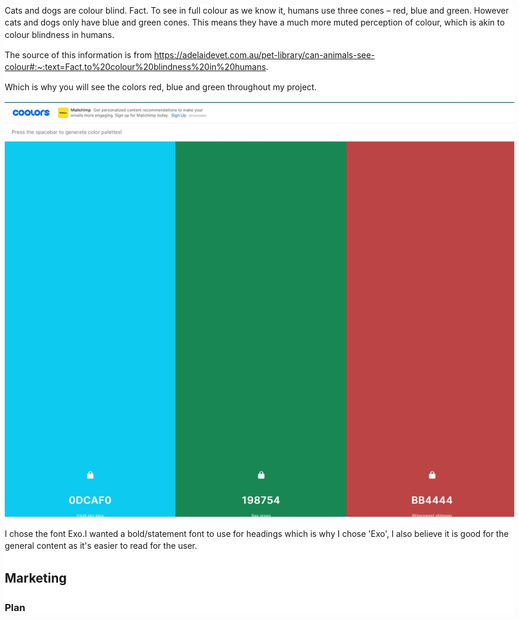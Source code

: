Cats and dogs are colour blind. Fact. To see in full colour as we know it, humans use three cones – red, blue and green. However cats and dogs only have blue and green cones. This means they have a much more muted perception of colour, which is akin to colour blindness in humans. 

The source of this information is from https://adelaidevet.com.au/pet-library/can-animals-see-colour#:~:text=Fact,to%20colour%20blindness%20in%20humans.

Which is why you will see the colors red, blue and green throughout my project.

![](assets/images/coolors.jpg)

I chose the font Exo.I wanted a bold/statement font to use for headings which is why I chose 'Exo', I also believe it is good for the general content as it's easier to read for the user.

## Marketing

### Plan
